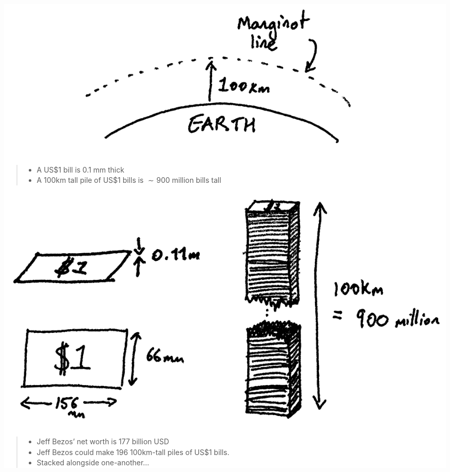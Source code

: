 <img alt="Bezos Pile" src="../Rmd/Images/BezosPile1.png" width="1000" />

> -   A US$1 bill is 0.1 mm thick
> -   A 100km tall pile of US$1 bills is  ∼ 900 million bills tall

<img alt="Bezos Pile2" src="../Rmd/Images/BezosPile2.png" width="1000" />

> -   Jeff Bezos’ net worth is 177 billion USD
> -   Jeff Bezos could make 196 100km-tall piles of US$1 bills.
> -   Stacked alongside one-another…
